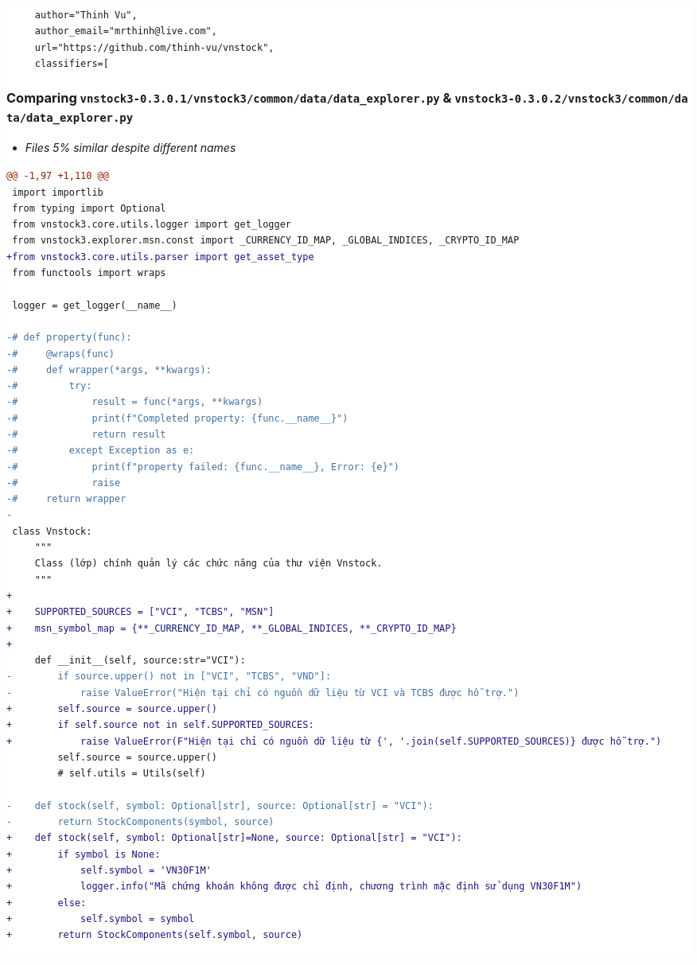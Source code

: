 ```diff
     author="Thinh Vu",
     author_email="mrthinh@live.com",
     url="https://github.com/thinh-vu/vnstock",
     classifiers=[
```

### Comparing `vnstock3-0.3.0.1/vnstock3/common/data/data_explorer.py` & `vnstock3-0.3.0.2/vnstock3/common/data/data_explorer.py`

 * *Files 5% similar despite different names*

```diff
@@ -1,97 +1,110 @@
 import importlib
 from typing import Optional
 from vnstock3.core.utils.logger import get_logger
 from vnstock3.explorer.msn.const import _CURRENCY_ID_MAP, _GLOBAL_INDICES, _CRYPTO_ID_MAP
+from vnstock3.core.utils.parser import get_asset_type
 from functools import wraps
 
 logger = get_logger(__name__)
 
-# def property(func):
-#     @wraps(func)
-#     def wrapper(*args, **kwargs):
-#         try:
-#             result = func(*args, **kwargs)
-#             print(f"Completed property: {func.__name__}")
-#             return result
-#         except Exception as e:
-#             print(f"property failed: {func.__name__}, Error: {e}")
-#             raise
-#     return wrapper
-
 class Vnstock:
     """
     Class (lớp) chính quản lý các chức năng của thư viện Vnstock.
     """
+    
+    SUPPORTED_SOURCES = ["VCI", "TCBS", "MSN"]
+    msn_symbol_map = {**_CURRENCY_ID_MAP, **_GLOBAL_INDICES, **_CRYPTO_ID_MAP}
+
     def __init__(self, source:str="VCI"):
-        if source.upper() not in ["VCI", "TCBS", "VND"]:
-            raise ValueError("Hiện tại chỉ có nguồn dữ liệu từ VCI và TCBS được hỗ trợ.")
+        self.source = source.upper()
+        if self.source not in self.SUPPORTED_SOURCES:
+            raise ValueError(F"Hiện tại chỉ có nguồn dữ liệu từ {', '.join(self.SUPPORTED_SOURCES)} được hỗ trợ.")
         self.source = source.upper()
         # self.utils = Utils(self)
 
-    def stock(self, symbol: Optional[str], source: Optional[str] = "VCI"):
-        return StockComponents(symbol, source)
+    def stock(self, symbol: Optional[str]=None, source: Optional[str] = "VCI"):
+        if symbol is None:
+            self.symbol = 'VN30F1M'
+            logger.info("Mã chứng khoán không được chỉ định, chương trình mặc định sử dụng VN30F1M")
+        else:
+            self.symbol = symbol
+        return StockComponents(self.symbol, source)
     
```